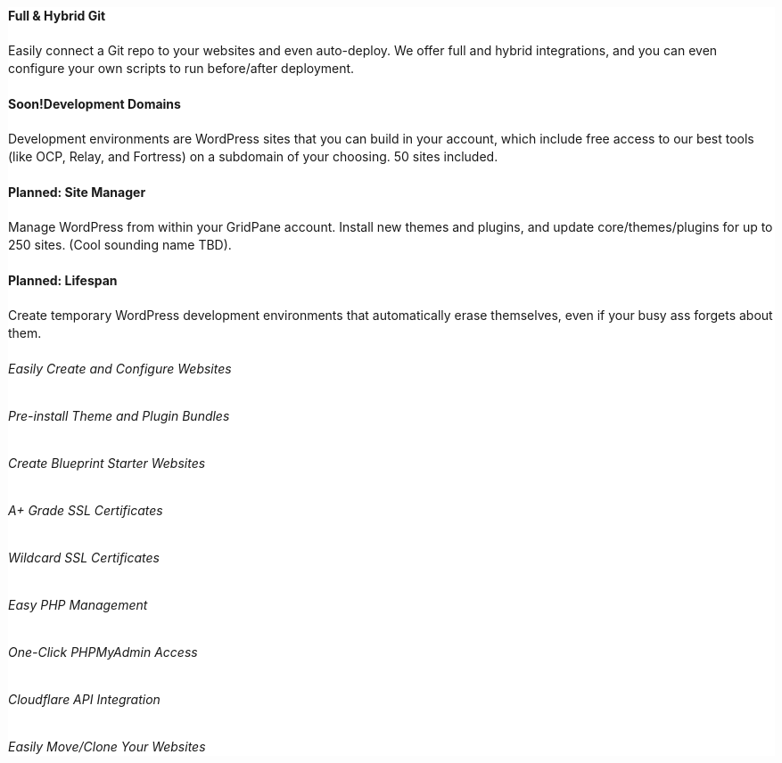 #### Full & Hybrid Git

Easily connect a Git repo to your websites and even auto-deploy. We offer full and hybrid integrations, and you can even configure your own scripts to run before/after deployment.

 

#### Soon!Development Domains

Development environments are WordPress sites that you can build in your account, which include free access to our best tools (like OCP, Relay, and Fortress) on a subdomain of your choosing. 50 sites included.

 

#### Planned: Site Manager

Manage WordPress from within your GridPane account. Install new themes and plugins, and update core/themes/plugins for up to 250 sites. (Cool sounding name TBD).

 

#### Planned: Lifespan

Create temporary WordPress development environments that automatically erase themselves, even if your busy ass forgets about them.

 

###### Easily Create and Configure Websites

 

###### Pre-install Theme and Plugin Bundles

 

 

###### Create Blueprint Starter Websites

 

 

###### A+ Grade SSL Certificates

 

###### Wildcard SSL Certificates

 

###### Easy PHP Management

 

###### One-Click PHPMyAdmin Access

 

###### Cloudflare API Integration

 

###### Easily Move/Clone Your Websites

 